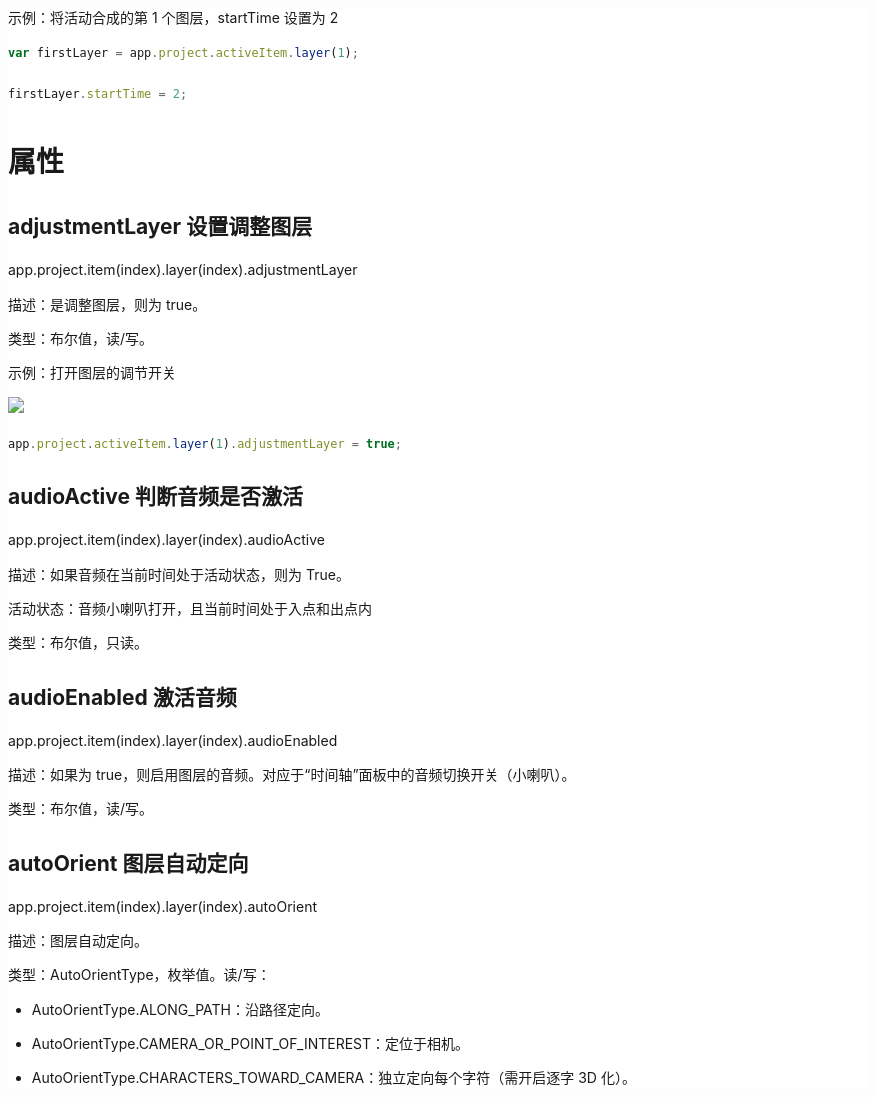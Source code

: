 示例：将活动合成的第 1 个图层，startTime 设置为 2

```javascript
var firstLayer = app.project.activeItem.layer(1);

firstLayer.startTime = 2;
```

# 属性

## adjustmentLayer 设置调整图层

app.project.item(index).layer(index).adjustmentLayer

描述：是调整图层，则为 true。

类型：布尔值，读/写。

示例：打开图层的调节开关

![](https://mir.yuelili.com/wp-content/uploads/2021/07/d9037981753847964c32064b7957434d.png)

```javascript
app.project.activeItem.layer(1).adjustmentLayer = true;
```

## audioActive 判断音频是否激活

app.project.item(index).layer(index).audioActive

描述：如果音频在当前时间处于活动状态，则为 True。

活动状态：音频小喇叭打开，且当前时间处于入点和出点内

类型：布尔值，只读。

## audioEnabled 激活音频

app.project.item(index).layer(index).audioEnabled

描述：如果为 true，则启用图层的音频。对应于“时间轴”面板中的音频切换开关（小喇叭）。

类型：布尔值，读/写。

## autoOrient 图层自动定向

app.project.item(index).layer(index).autoOrient

描述：图层自动定向。

类型：AutoOrientType，枚举值。读/写：

- AutoOrientType.ALONG_PATH：沿路径定向。

- AutoOrientType.CAMERA_OR_POINT_OF_INTEREST：定位于相机。

- AutoOrientType.CHARACTERS_TOWARD_CAMERA：独立定向每个字符（需开启逐字 3D 化）。
